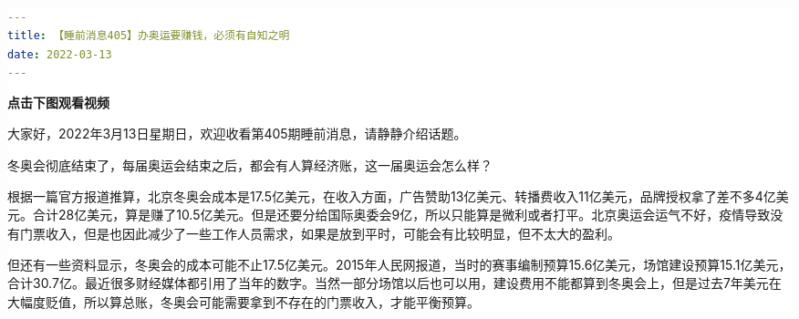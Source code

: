 ```yaml
---
title: 【睡前消息405】办奥运要赚钱，必须有自知之明
date: 2022-03-13
---
```



**点击下图观看视频**







大家好，2022年3月13日星期日，欢迎收看第405期睡前消息，请静静介绍话题。





冬奥会彻底结束了，每届奥运会结束之后，都会有人算经济账，这一届奥运会怎么样？





根据一篇官方报道推算，北京冬奥会成本是17.5亿美元，在收入方面，广告赞助13亿美元、转播费收入11亿美元，品牌授权拿了差不多4亿美元。合计28亿美元，算是赚了10.5亿美元。但是还要分给国际奥委会9亿，所以只能算是微利或者打平。北京奥运会运气不好，疫情导致没有门票收入，但是也因此减少了一些工作人员需求，如果是放到平时，可能会有比较明显，但不太大的盈利。





但还有一些资料显示，冬奥会的成本可能不止17.5亿美元。2015年人民网报道，当时的赛事编制预算15.6亿美元，场馆建设预算15.1亿美元，合计30.7亿。最近很多财经媒体都引用了当年的数字。当然一部分场馆以后也可以用，建设费用不能都算到冬奥会上，但是过去7年美元在大幅度贬值，所以算总账，冬奥会可能需要拿到不存在的门票收入，才能平衡预算。






